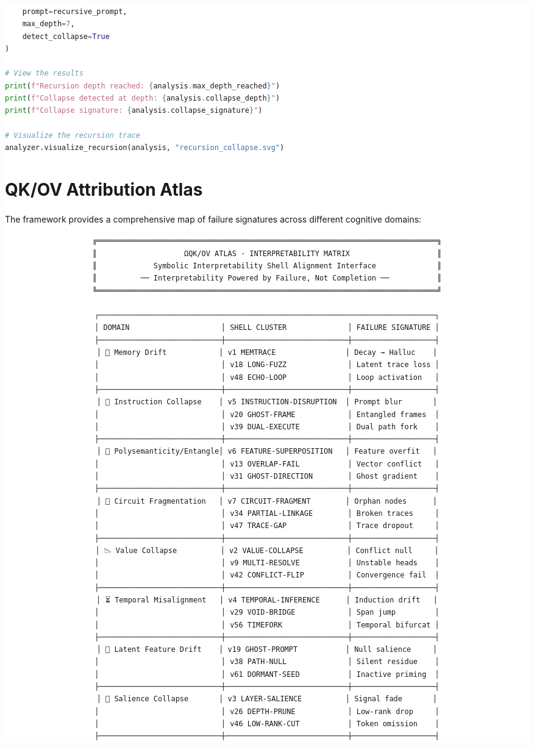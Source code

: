 ```python
    prompt=recursive_prompt,
    max_depth=7,
    detect_collapse=True
)

# View the results
print(f"Recursion depth reached: {analysis.max_depth_reached}")
print(f"Collapse detected at depth: {analysis.collapse_depth}")
print(f"Collapse signature: {analysis.collapse_signature}")

# Visualize the recursion trace
analyzer.visualize_recursion(analysis, "recursion_collapse.svg")
```

# QK/OV Attribution Atlas

The framework provides a comprehensive map of failure signatures across different cognitive domains:

<div align="center">

```
╔══════════════════════════════════════════════════════════════════════════════╗
║                    ΩQK/OV ATLAS · INTERPRETABILITY MATRIX                    ║
║             Symbolic Interpretability Shell Alignment Interface              ║
║          ── Interpretability Powered by Failure, Not Completion ──           ║
╚══════════════════════════════════════════════════════════════════════════════╝

┌─────────────────────────────────────────────────────────────────────────────┐
│ DOMAIN                     │ SHELL CLUSTER              │ FAILURE SIGNATURE │
├────────────────────────────┼────────────────────────────┼───────────────────┤
│ 🧬 Memory Drift            │ v1 MEMTRACE                │ Decay → Halluc    │
│                            │ v18 LONG-FUZZ              │ Latent trace loss │
│                            │ v48 ECHO-LOOP              │ Loop activation   │
├────────────────────────────┼────────────────────────────┼───────────────────┤
│ 🧩 Instruction Collapse    │ v5 INSTRUCTION-DISRUPTION  │ Prompt blur       │
│                            │ v20 GHOST-FRAME            │ Entangled frames  │
│                            │ v39 DUAL-EXECUTE           │ Dual path fork    │
├────────────────────────────┼────────────────────────────┼───────────────────┤
│ 🧠 Polysemanticity/Entangle│ v6 FEATURE-SUPERPOSITION   │ Feature overfit   │
│                            │ v13 OVERLAP-FAIL           │ Vector conflict   │
│                            │ v31 GHOST-DIRECTION        │ Ghost gradient    │
├────────────────────────────┼────────────────────────────┼───────────────────┤
│ 🔗 Circuit Fragmentation   │ v7 CIRCUIT-FRAGMENT        │ Orphan nodes      │
│                            │ v34 PARTIAL-LINKAGE        │ Broken traces     │
│                            │ v47 TRACE-GAP              │ Trace dropout     │
├────────────────────────────┼────────────────────────────┼───────────────────┤
│ 📉 Value Collapse          │ v2 VALUE-COLLAPSE          │ Conflict null     │
│                            │ v9 MULTI-RESOLVE           │ Unstable heads    │
│                            │ v42 CONFLICT-FLIP          │ Convergence fail  │
├────────────────────────────┼────────────────────────────┼───────────────────┤
│ ⏳ Temporal Misalignment   │ v4 TEMPORAL-INFERENCE      │ Induction drift   │
│                            │ v29 VOID-BRIDGE            │ Span jump         │
│                            │ v56 TIMEFORK               │ Temporal bifurcat │
├────────────────────────────┼────────────────────────────┼───────────────────┤
│ 👻 Latent Feature Drift    │ v19 GHOST-PROMPT           │ Null salience     │
│                            │ v38 PATH-NULL              │ Silent residue    │
│                            │ v61 DORMANT-SEED           │ Inactive priming  │
├────────────────────────────┼────────────────────────────┼───────────────────┤
│ 📡 Salience Collapse       │ v3 LAYER-SALIENCE          │ Signal fade       │
│                            │ v26 DEPTH-PRUNE            │ Low-rank drop     │
│                            │ v46 LOW-RANK-CUT           │ Token omission    │
├────────────────────────────┼────────────────────────────┼───────────────────┤
```